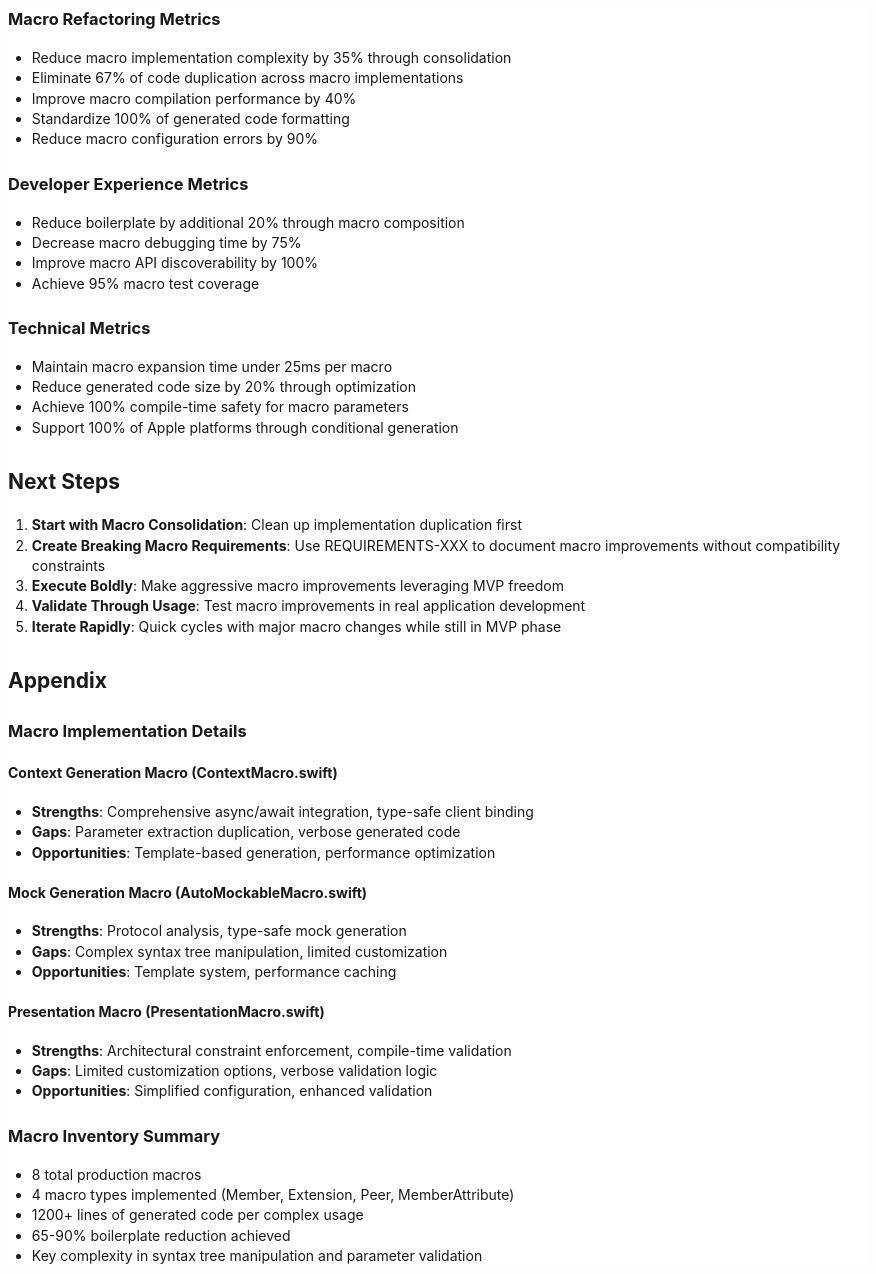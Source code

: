 ### Macro Refactoring Metrics
- Reduce macro implementation complexity by 35% through consolidation
- Eliminate 67% of code duplication across macro implementations
- Improve macro compilation performance by 40%
- Standardize 100% of generated code formatting
- Reduce macro configuration errors by 90%

### Developer Experience Metrics
- Reduce boilerplate by additional 20% through macro composition
- Decrease macro debugging time by 75%
- Improve macro API discoverability by 100%
- Achieve 95% macro test coverage

### Technical Metrics
- Maintain macro expansion time under 25ms per macro
- Reduce generated code size by 20% through optimization
- Achieve 100% compile-time safety for macro parameters
- Support 100% of Apple platforms through conditional generation

## Next Steps

1. **Start with Macro Consolidation**: Clean up implementation duplication first
2. **Create Breaking Macro Requirements**: Use REQUIREMENTS-XXX to document macro improvements without compatibility constraints
3. **Execute Boldly**: Make aggressive macro improvements leveraging MVP freedom
4. **Validate Through Usage**: Test macro improvements in real application development
5. **Iterate Rapidly**: Quick cycles with major macro changes while still in MVP phase

## Appendix

### Macro Implementation Details

#### Context Generation Macro (ContextMacro.swift)
- **Strengths**: Comprehensive async/await integration, type-safe client binding
- **Gaps**: Parameter extraction duplication, verbose generated code
- **Opportunities**: Template-based generation, performance optimization

#### Mock Generation Macro (AutoMockableMacro.swift)  
- **Strengths**: Protocol analysis, type-safe mock generation
- **Gaps**: Complex syntax tree manipulation, limited customization
- **Opportunities**: Template system, performance caching

#### Presentation Macro (PresentationMacro.swift)
- **Strengths**: Architectural constraint enforcement, compile-time validation
- **Gaps**: Limited customization options, verbose validation logic
- **Opportunities**: Simplified configuration, enhanced validation

### Macro Inventory Summary
- 8 total production macros
- 4 macro types implemented (Member, Extension, Peer, MemberAttribute)
- 1200+ lines of generated code per complex usage
- 65-90% boilerplate reduction achieved
- Key complexity in syntax tree manipulation and parameter validation
